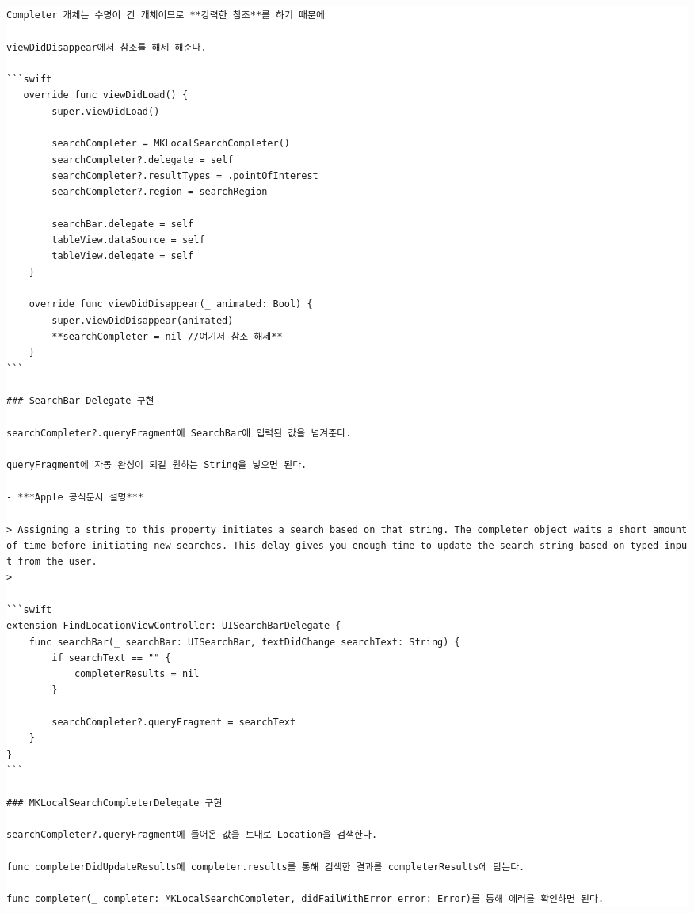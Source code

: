    Completer 개체는 수명이 긴 개체이므로 **강력한 참조**를 하기 때문에
    
    viewDidDisappear에서 참조를 해제 해준다.
    
    ```swift
       override func viewDidLoad() {
            super.viewDidLoad()
            
            searchCompleter = MKLocalSearchCompleter()
            searchCompleter?.delegate = self
            searchCompleter?.resultTypes = .pointOfInterest 
            searchCompleter?.region = searchRegion
            
            searchBar.delegate = self
            tableView.dataSource = self
            tableView.delegate = self
        }
        
        override func viewDidDisappear(_ animated: Bool) {
            super.viewDidDisappear(animated)
            **searchCompleter = nil //여기서 참조 해제**
        }
    ```
    
    ### SearchBar Delegate 구현
    
    searchCompleter?.queryFragment에 SearchBar에 입력된 값을 넘겨준다.
    
    queryFragment에 자동 완성이 되길 원하는 String을 넣으면 된다.
    
    - ***Apple 공식문서 설명***
    
    > Assigning a string to this property initiates a search based on that string. The completer object waits a short amount of time before initiating new searches. This delay gives you enough time to update the search string based on typed input from the user.
    > 
    
    ```swift
    extension FindLocationViewController: UISearchBarDelegate {
        func searchBar(_ searchBar: UISearchBar, textDidChange searchText: String) {
            if searchText == "" {
                completerResults = nil
            }
            
            searchCompleter?.queryFragment = searchText
        }
    }
    ```
    
    ### MKLocalSearchCompleterDelegate 구현
    
    searchCompleter?.queryFragment에 들어온 값을 토대로 Location을 검색한다.
    
    func completerDidUpdateResults에 completer.results를 통해 검색한 결과를 completerResults에 담는다.
    
    func completer(_ completer: MKLocalSearchCompleter, didFailWithError error: Error)를 통해 에러를 확인하면 된다.
    
